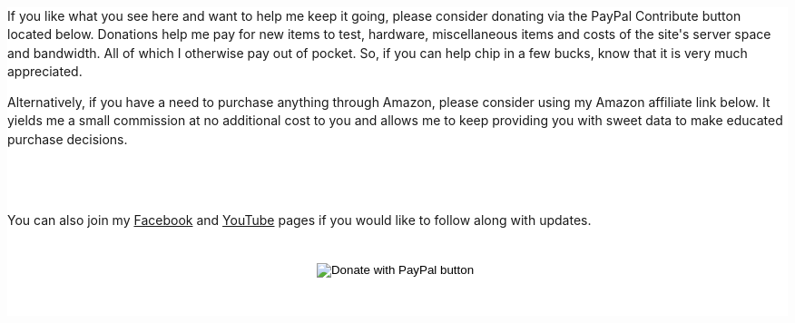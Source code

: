 If you like what you see here and want to help me keep it going, please consider donating via the PayPal Contribute button located below.  Donations help me pay for new items to test, hardware, miscellaneous items and costs of the site's server space and bandwidth.  All of which I otherwise pay out of pocket.  So, if you can help chip in a few bucks, know that it is very much appreciated.

Alternatively, if you have a need to purchase anything through Amazon, please consider using my Amazon affiliate link below.  It yields me a small commission at no additional cost to you and allows me to keep providing you with sweet data to make educated purchase decisions.

<iframe src="//rcm-na.amazon-adsystem.com/e/cm?o=1&p=48&l=ez&f=ifr&linkID=3d792046ed9e115abc4ed09e924089de&t=medlemusin-20&tracking_id=medlemusin-20" width="728" height="90" scrolling="no" border="0" marginwidth="0" style="border:none;" frameborder="0"></iframe>


<br>
<br>

You can also join my [Facebook](https://www.facebook.com/groups/607627396679113/) and [YouTube](https://www.youtube.com/user/hardisj) pages if you would like to follow along with updates.



</details>


<br>
<center>
<form action="https://www.paypal.com/cgi-bin/webscr" method="post" target="_top">
<input type="hidden" name="cmd" value="_s-xclick" />
<input type="hidden" name="hosted_button_id" value="52ANEATKE6JHQ" />
<input type="image" src="https://www.dcrc.co/wp-content/uploads/2016/06/PayPal-Donate-Button-PNG-HD-300x103.png" border="0" name="submit" title="PayPal - The safer, easier way to pay online!" alt="Donate with PayPal button" />
<img alt="" border="0" src="https://www.paypal.com/en_US/i/scr/pixel.gif" width="1" height="1" />
</form>
<br></br>
</center>
